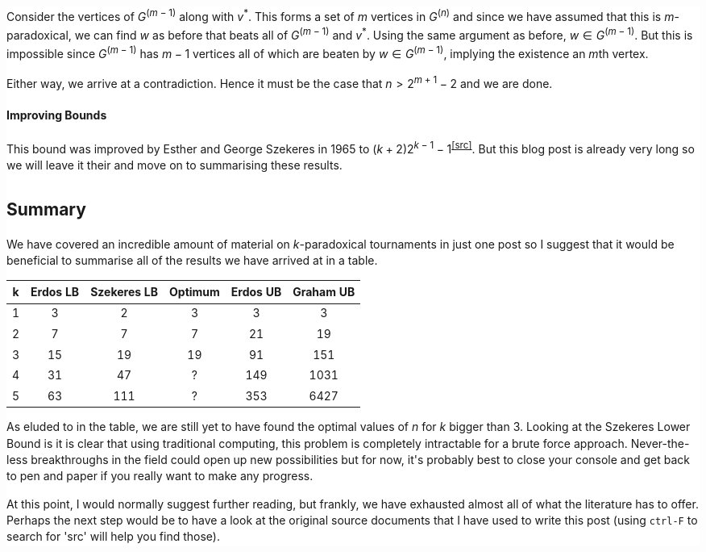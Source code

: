 Consider the vertices of $G^{(m-1)}$ along with $v^*$. This forms a set of $m$ vertices in $G^{(n)}$ and since we have assumed that this is $m$-paradoxical, we can find $w$ as before that beats all of $G^{(m-1)}$ and $v^*$. Using the same argument as before, $w\in G^{(m-1)}$. But this is impossible since $G^{(m-1)}$ has $m-1$ vertices all of which are beaten by $w \in G^{(m-1)}$, implying the existence an $m$th vertex.

Either way, we arrive at a contradiction. Hence it must be the case that $n \gt 2^{m+1} - 2$ and we are done.

#### Improving Bounds

This bound was improved by Esther and George Szekeres in 1965 to $(k+2)2^{k-1}-1$<sup>[[src]](https://www.jstor.org/stable/pdf/3612854.pdf?seq=1#page_scan_tab_contents)</sup>. But this blog post is already very long so we will leave it their and move on to summarising these results.

## Summary

We have covered an incredible amount of material on $k$-paradoxical tournaments in just one post so I suggest that it would be beneficial to summarise all of the results we have arrived at in a table. 
<style>
table {
    width: 100% !important;
}
th {
    text-align: center !important;
}
</style>

| k | Erdos LB | Szekeres LB | Optimum | Erdos UB | Graham UB |
|:-:|:--------:|:-----------:|:-------:|:--------:|:---------:|
| 1 |     3    |      2      |    3    |     3    |     3     |
| 2 |     7    |      7      |    7    |    21    |     19    |
| 3 |    15    |      19     |    19   |    91    |    151    |
| 4 |    31    |      47     |    ?    |    149   |    1031   |
| 5 |    63    |     111     |    ?    |    353   |    6427   |

As eluded to in the table, we are still yet to have found the optimal values of $n$ for $k$ bigger than 3. Looking at the Szekeres Lower Bound is it is clear that using traditional computing, this problem is completely intractable for a brute force approach. Never-the-less breakthroughs in the field could open up new possibilities but for now, it's probably best to close your console and get back to pen and paper if you really want to make any progress. 

At this point, I would normally suggest further reading, but frankly, we have exhausted almost all of what the literature has to offer. Perhaps the next step would be to have a look at the original source documents that I have used to write this post (using `ctrl-F` to search for 'src' will help you find those).

